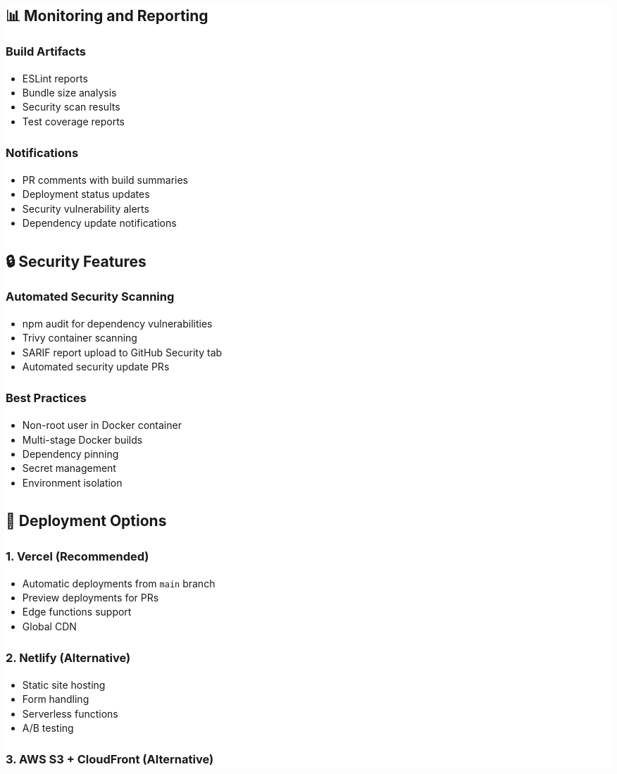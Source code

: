 ## 📊 Monitoring and Reporting

### Build Artifacts

- ESLint reports
- Bundle size analysis
- Security scan results
- Test coverage reports

### Notifications

- PR comments with build summaries
- Deployment status updates
- Security vulnerability alerts
- Dependency update notifications

## 🔒 Security Features

### Automated Security Scanning

- npm audit for dependency vulnerabilities
- Trivy container scanning
- SARIF report upload to GitHub Security tab
- Automated security update PRs

### Best Practices

- Non-root user in Docker container
- Multi-stage Docker builds
- Dependency pinning
- Secret management
- Environment isolation

## 🚀 Deployment Options

### 1. Vercel (Recommended)

- Automatic deployments from `main` branch
- Preview deployments for PRs
- Edge functions support
- Global CDN

### 2. Netlify (Alternative)

- Static site hosting
- Form handling
- Serverless functions
- A/B testing

### 3. AWS S3 + CloudFront (Alternative)

